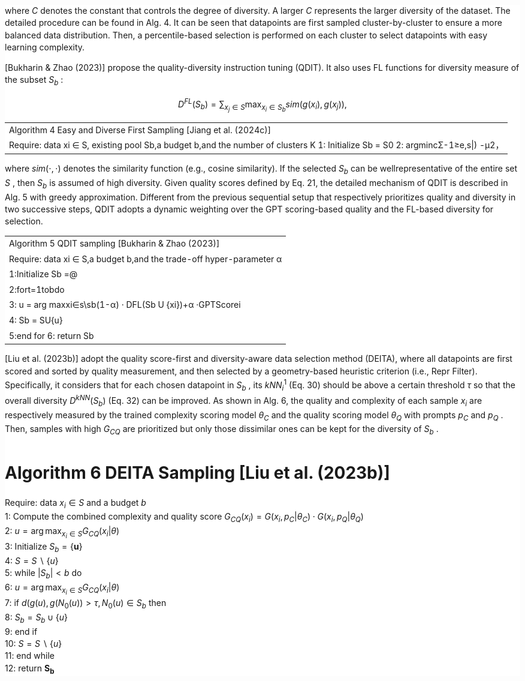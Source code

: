 where $C$ denotes the constant that controls the degree of diversity. A larger $C$ represents the larger diversity of the dataset. The detailed procedure can be found in Alg. 4. It can be seen that datapoints are first sampled cluster-by-cluster to ensure a more balanced data distribution. Then, a percentile-based selection is performed on each cluster to select datapoints with easy learning complexity.  

[Bukharin & Zhao (2023)] propose the quality-diversity instruction tuning (QDIT). It also uses FL functions for diversity measure of the subset $S _ { b }$ :  

$$
D ^ { F L } ( S _ { b } ) = \sum _ { x _ { j } \in S } \operatorname* { m a x } _ { x _ { i } \in S _ { b } } s i m ( g ( x _ { i } ) , g ( x _ { j } ) ) ,
$$  

<html><body><table><tr><td>Algorithm 4 Easy and Diverse First Sampling [Jiang et al. (2024c)]</td></tr><tr><td>Require: data xi ∈ S, existing pool Sb,a budget b,and the number of clusters K 1: Initialize Sb = S0 2: argmincΣ-1≥e,s|) -μ2，</td></tr></table></body></html>  

where $s i m ( \cdot , \cdot )$ denotes the similarity function (e.g., cosine similarity). If the selected $S _ { b }$ can be wellrepresentative of the entire set $S$ , then $S _ { b }$ is assumed of high diversity. Given quality scores defined by Eq. 21, the detailed mechanism of QDIT is described in Alg. 5 with greedy approximation. Different from the previous sequential setup that respectively prioritizes quality and diversity in two successive steps, QDIT adopts a dynamic weighting over the GPT scoring-based quality and the FL-based diversity for selection.  

<html><body><table><tr><td>Algorithm 5 QDIT sampling [Bukharin & Zhao (2023)]</td></tr><tr><td>Require: data xi ∈ S,a budget b,and the trade-off hyper-parameter α</td></tr><tr><td>1:Initialize Sb =@</td></tr><tr><td>2:fort=1tobdo</td></tr><tr><td>3: u = arg maxxi∈s\sb(1-α) · DFL(Sb U {xi})+α ·GPTScorei</td></tr><tr><td>4: Sb = SU{u}</td></tr><tr><td>5:end for 6: return Sb</td></tr></table></body></html>  

[Liu et al. (2023b)] adopt the quality score-first and diversity-aware data selection method (DEITA), where all datapoints are first scored and sorted by quality measurement, and then selected by a geometry-based heuristic criterion (i.e., Repr Filter). Specifically, it considers that for each chosen datapoint in $S _ { b }$ , its $k N N _ { i } ^ { \mathrm { 1 } }$ (Eq. 30) should be above a certain threshold $\tau$ so that the overall diversity $D ^ { k N N } \left( S _ { b } \right)$ (Eq. 32) can be improved. As shown in Alg. 6, the quality and complexity of each sample $x _ { i }$ are respectively measured by the trained complexity scoring model $\theta _ { C }$ and the quality scoring model $\theta _ { Q }$ with prompts $p _ { C }$ and $p _ { Q }$ . Then, samples with high $G _ { C Q }$ are prioritized but only those dissimilar ones can be kept for the diversity of $S _ { b }$ .  

# Algorithm 6 DEITA Sampling [Liu et al. (2023b)]  

Require: data $x _ { i } \in S$ and a budget $b$   
1: Compute the combined complexity and quality score $G _ { C Q } ( x _ { i } ) = G ( x _ { i } , p _ { C } | \theta _ { C } ) \cdot G ( x _ { i } , p _ { Q } | \theta _ { Q } )$   
2: $u = \arg \operatorname* { m a x } _ { x _ { i } \in S } G _ { C Q } ( x _ { i } | \theta )$   
3: Initialize $S _ { b } = \{ \boldsymbol { u } \}$   
4: $S = S \backslash \{ u \}$   
5: while $| S _ { b } | < b$ do   
6: $u = \arg \operatorname* { m a x } _ { x _ { i } \in S } G _ { C Q } ( x _ { i } | \theta )$   
7: if $d ( g ( u ) , g ( N _ { 0 } ( u ) ) > \tau , N _ { 0 } ( u ) \in S _ { b }$ then   
8: $S _ { b } = S _ { b } \cup \{ u \}$   
9: end if   
10: $S = S \backslash \{ u \}$   
11: end while   
12: return $\boldsymbol { S _ { b } }$  
